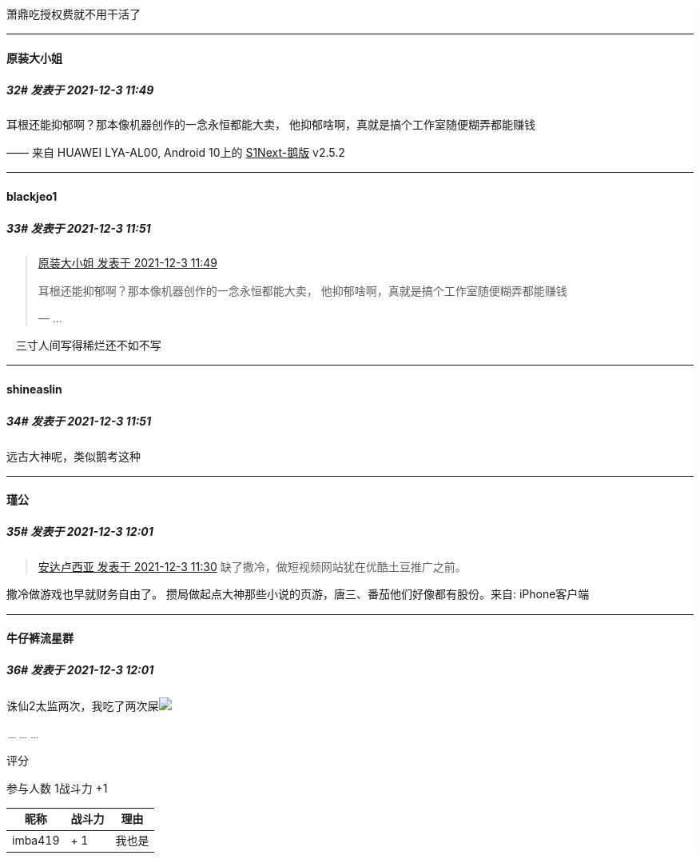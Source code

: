 萧鼎吃授权费就不用干活了

*****

####  原装大小姐  
##### 32#       发表于 2021-12-3 11:49

耳根还能抑郁啊？那本像机器创作的一念永恒都能大卖， 他抑郁啥啊，真就是搞个工作室随便糊弄都能赚钱

—— 来自 HUAWEI LYA-AL00, Android 10上的 [S1Next-鹅版](https://github.com/ykrank/S1-Next/releases) v2.5.2

*****

####  blackjeo1  
##### 33#       发表于 2021-12-3 11:51

<blockquote><a href="httphttps://bbs.saraba1st.com/2b/forum.php?mod=redirect&amp;goto=findpost&amp;pid=53793559&amp;ptid=2040616" target="_blank">原装大小姐 发表于 2021-12-3 11:49</a>

耳根还能抑郁啊？那本像机器创作的一念永恒都能大卖， 他抑郁啥啊，真就是搞个工作室随便糊弄都能赚钱

— ...</blockquote>
   三寸人间写得稀烂还不如不写

*****

####  shineaslin  
##### 34#       发表于 2021-12-3 11:51

远古大神呢，类似鹅考这种

*****

####  瑾公  
##### 35#       发表于 2021-12-3 12:01

<blockquote><a href="httphttps://bbs.saraba1st.com/2b/forum.php?mod=redirect&amp;goto=findpost&amp;pid=53793305&amp;ptid=2040616" target="_blank"> 安达卢西亚 发表于 2021-12-3 11:30</a> 缺了撒冷，做短视频网站犹在优酷土豆推广之前。 </blockquote>
撒冷做游戏也早就财务自由了。
攒局做起点大神那些小说的页游，唐三、番茄他们好像都有股份。来自: iPhone客户端

*****

####  牛仔裤流星群  
##### 36#       发表于 2021-12-3 12:01

诛仙2太监两次，我吃了两次屎<img src="https://static.saraba1st.com/image/smiley/face2017/067.png" referrerpolicy="no-referrer">

﹍﹍﹍

评分

 参与人数 1战斗力 +1

|昵称|战斗力|理由|
|----|---|---|
| imba419| + 1|我也是|
